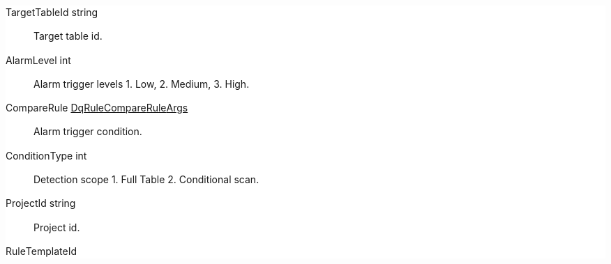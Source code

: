 </dd><dt class="property-optional"
            title="Optional">
        <span id="targettableid_csharp">
<a data-swiftype-name="resource-property" data-swiftype-type="text" href="#targettableid_csharp" style="color: inherit; text-decoration: inherit;">Target<wbr>Table<wbr>Id</a>
</span>
        <span class="property-indicator"></span>
        <span class="property-type">string</span>
    </dt>
    <dd><p>Target table id.</p>
</dd></dl>
</pulumi-choosable>
</div>

<div>
<pulumi-choosable type="language" values="go">
<dl class="resources-properties"><dt class="property-required"
            title="Required">
        <span id="alarmlevel_go">
<a data-swiftype-name="resource-property" data-swiftype-type="text" href="#alarmlevel_go" style="color: inherit; text-decoration: inherit;">Alarm<wbr>Level</a>
</span>
        <span class="property-indicator"></span>
        <span class="property-type">int</span>
    </dt>
    <dd><p>Alarm trigger levels 1. Low, 2. Medium, 3. High.</p>
</dd><dt class="property-required"
            title="Required">
        <span id="comparerule_go">
<a data-swiftype-name="resource-property" data-swiftype-type="text" href="#comparerule_go" style="color: inherit; text-decoration: inherit;">Compare<wbr>Rule</a>
</span>
        <span class="property-indicator"></span>
        <span class="property-type"><a href="#dqrulecomparerule">Dq<wbr>Rule<wbr>Compare<wbr>Rule<wbr>Args</a></span>
    </dt>
    <dd><p>Alarm trigger condition.</p>
</dd><dt class="property-required"
            title="Required">
        <span id="conditiontype_go">
<a data-swiftype-name="resource-property" data-swiftype-type="text" href="#conditiontype_go" style="color: inherit; text-decoration: inherit;">Condition<wbr>Type</a>
</span>
        <span class="property-indicator"></span>
        <span class="property-type">int</span>
    </dt>
    <dd><p>Detection scope 1. Full Table 2. Conditional scan.</p>
</dd><dt class="property-required"
            title="Required">
        <span id="projectid_go">
<a data-swiftype-name="resource-property" data-swiftype-type="text" href="#projectid_go" style="color: inherit; text-decoration: inherit;">Project<wbr>Id</a>
</span>
        <span class="property-indicator"></span>
        <span class="property-type">string</span>
    </dt>
    <dd><p>Project id.</p>
</dd><dt class="property-required"
            title="Required">
        <span id="ruletemplateid_go">
<a data-swiftype-name="resource-property" data-swiftype-type="text" href="#ruletemplateid_go" style="color: inherit; text-decoration: inherit;">Rule<wbr>Template<wbr>Id</a>
</span>
        <span class="property-indicator"></span>